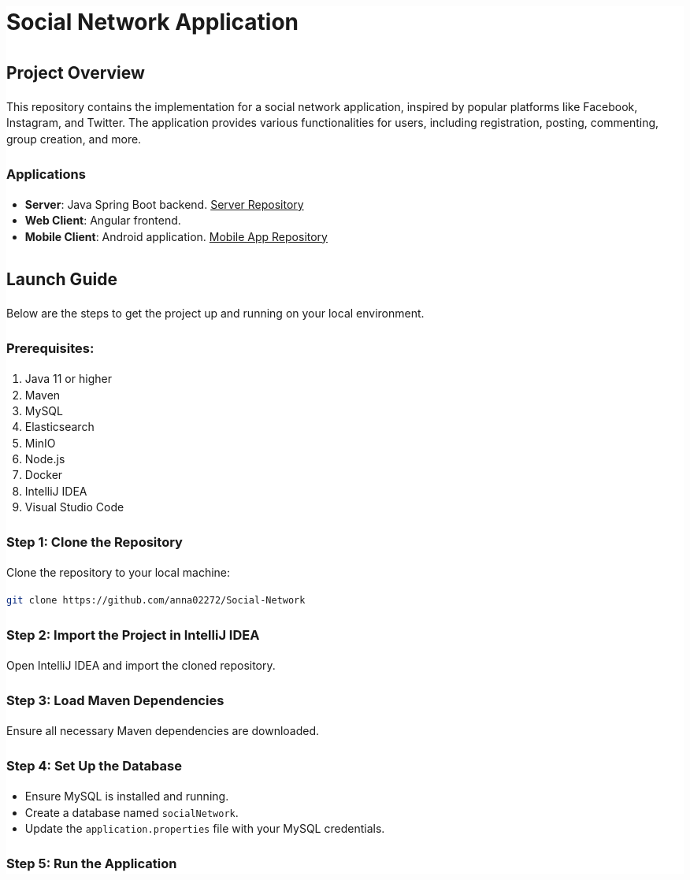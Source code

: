 # Social Network Application

## Project Overview

This repository contains the implementation for a social network application, inspired by popular platforms like Facebook, Instagram, and Twitter. The application provides various functionalities for users, including registration, posting, commenting, group creation, and more.

### Applications
- **Server**: Java Spring Boot backend. [Server Repository](https://github.com/anna02272/Social-Network)
- **Web Client**: Angular frontend.
- **Mobile Client**: Android application. [Mobile App Repository](https://github.com/anna02272/Social-Network_mobile)
  
## Launch Guide

Below are the steps to get the project up and running on your local environment.

### Prerequisites:
1. Java 11 or higher
2. Maven
3. MySQL
4. Elasticsearch
5. MinIO
6. Node.js
7. Docker
8. IntelliJ IDEA
9. Visual Studio Code

### Step 1: Clone the Repository
Clone the repository to your local machine:
```bash
git clone https://github.com/anna02272/Social-Network
```

### Step 2: Import the Project in IntelliJ IDEA
Open IntelliJ IDEA and import the cloned repository.

### Step 3: Load Maven Dependencies
Ensure all necessary Maven dependencies are downloaded.

### Step 4: Set Up the Database
- Ensure MySQL is installed and running.
- Create a database named `socialNetwork`.
- Update the `application.properties` file with your MySQL credentials.

### Step 5: Run the Application
